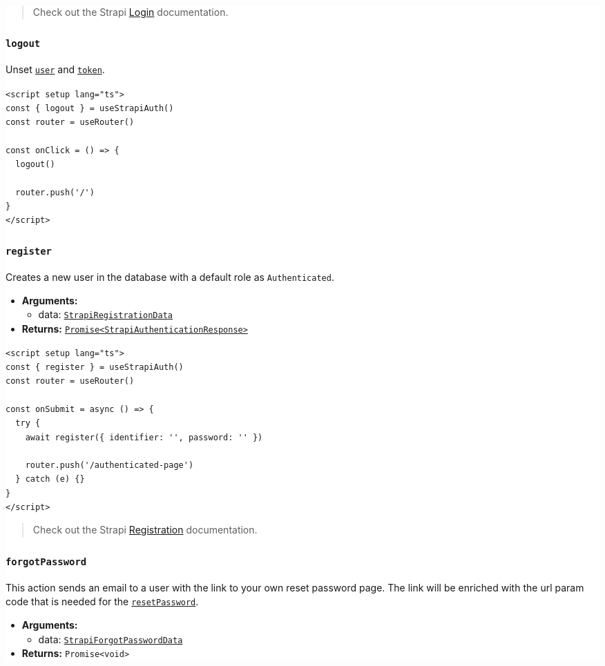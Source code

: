 > Check out the Strapi [Login](https://docs.strapi.io/developer-docs/latest/plugins/users-permissions.html#login) documentation.

### `logout`

Unset [`user`](/usage#useStrapiUser) and [`token`](/usage#useStrapiToken).

```vue
<script setup lang="ts">
const { logout } = useStrapiAuth()
const router = useRouter()

const onClick = () => {
  logout()

  router.push('/')
}
</script>
```

### `register`

Creates a new user in the database with a default role as `Authenticated`.

- **Arguments:**
  - data: [`StrapiRegistrationData`](https://github.com/nuxt-community/strapi-module/blob/dev/src/types/index.ts#L558)
- **Returns:** [`Promise<StrapiAuthenticationResponse>`](https://github.com/nuxt-community/strapi-module/blob/dev/src/types/index.ts#L548)

```vue [pages/register.vue]
<script setup lang="ts">
const { register } = useStrapiAuth()
const router = useRouter()

const onSubmit = async () => {
  try {
    await register({ identifier: '', password: '' })

    router.push('/authenticated-page')
  } catch (e) {}
}
</script>
```

> Check out the Strapi [Registration](https://docs.strapi.io/developer-docs/latest/plugins/users-permissions.html#registration) documentation.

### `forgotPassword`

This action sends an email to a user with the link to your own reset password page. The link will be enriched with the url param code that is needed for the [`resetPassword`](/usage#resetPassword).

- **Arguments:**
  - data: [`StrapiForgotPasswordData`](https://github.com/nuxt-community/strapi-module/blob/dev/src/types/index.ts#L564)
- **Returns:** `Promise<void>`
